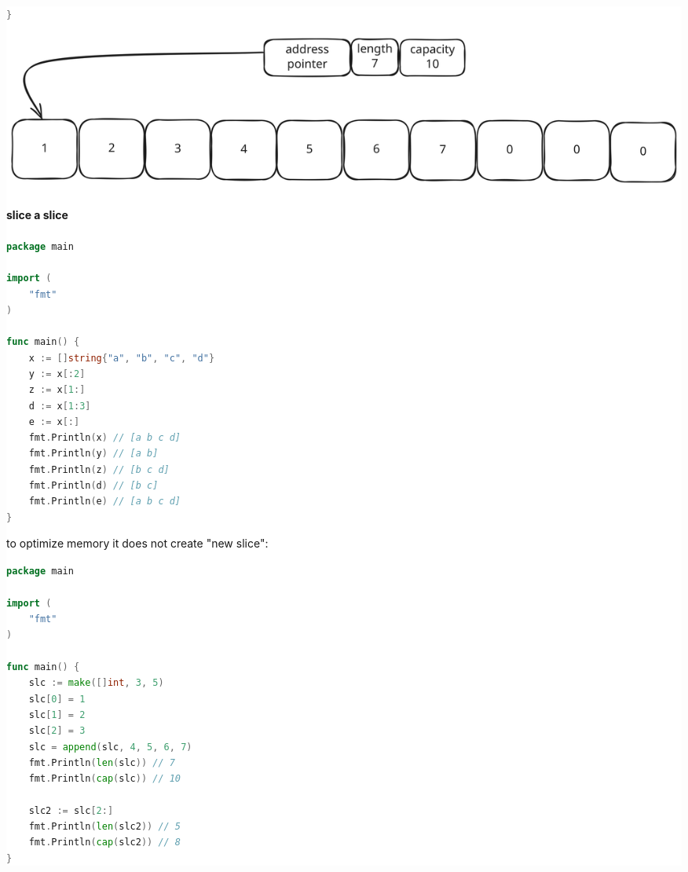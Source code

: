 ```go
}
```

![alt text](./capacity3.svg)

#### slice a slice

```go
package main

import (
	"fmt"
)

func main() {
	x := []string{"a", "b", "c", "d"}
	y := x[:2]
	z := x[1:]
	d := x[1:3]
	e := x[:]
	fmt.Println(x) // [a b c d]
	fmt.Println(y) // [a b]
	fmt.Println(z) // [b c d]
	fmt.Println(d) // [b c]
	fmt.Println(e) // [a b c d]
}
```

to optimize memory it does not create "new slice":

```go
package main

import (
	"fmt"
)

func main() {
	slc := make([]int, 3, 5)
	slc[0] = 1
	slc[1] = 2
	slc[2] = 3
	slc = append(slc, 4, 5, 6, 7)
	fmt.Println(len(slc)) // 7
	fmt.Println(cap(slc)) // 10

	slc2 := slc[2:]
	fmt.Println(len(slc2)) // 5
	fmt.Println(cap(slc2)) // 8
}
```
